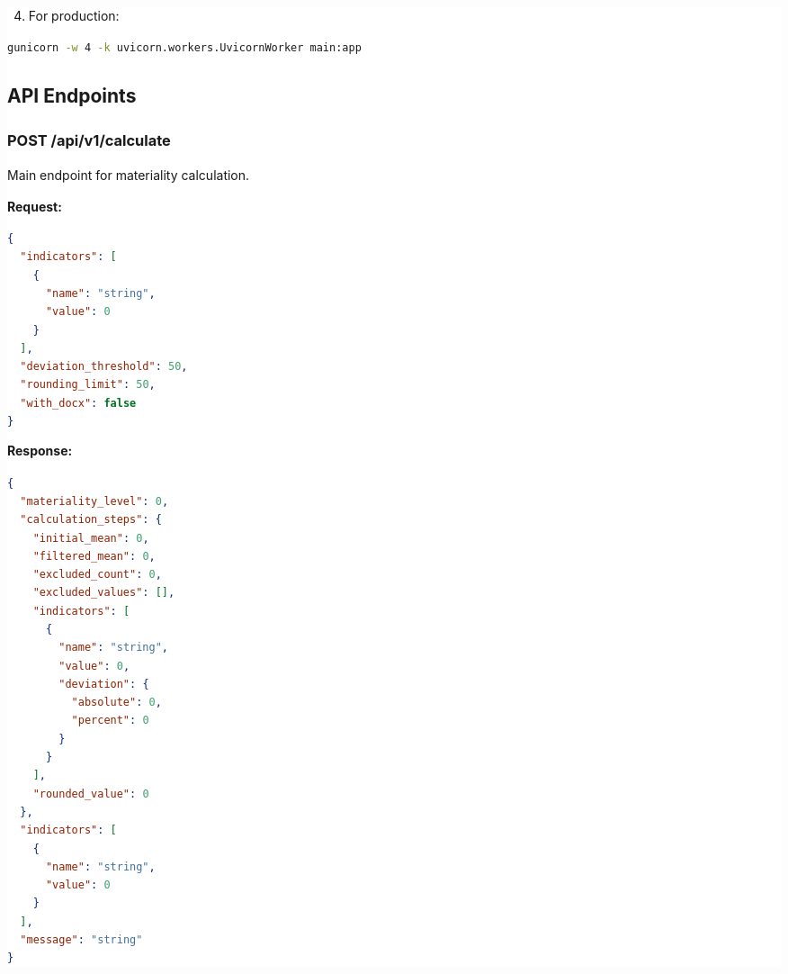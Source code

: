 4. For production:
```bash
gunicorn -w 4 -k uvicorn.workers.UvicornWorker main:app
```

## API Endpoints

### POST /api/v1/calculate
Main endpoint for materiality calculation.

**Request:**
```json
{
  "indicators": [
    {
      "name": "string",
      "value": 0
    }
  ],
  "deviation_threshold": 50,
  "rounding_limit": 50,
  "with_docx": false
}
```

**Response:**
```json
{
  "materiality_level": 0,
  "calculation_steps": {
    "initial_mean": 0,
    "filtered_mean": 0,
    "excluded_count": 0,
    "excluded_values": [],
    "indicators": [
      {
        "name": "string",
        "value": 0,
        "deviation": {
          "absolute": 0,
          "percent": 0
        }
      }
    ],
    "rounded_value": 0
  },
  "indicators": [
    {
      "name": "string",
      "value": 0
    }
  ],
  "message": "string"
}
```
